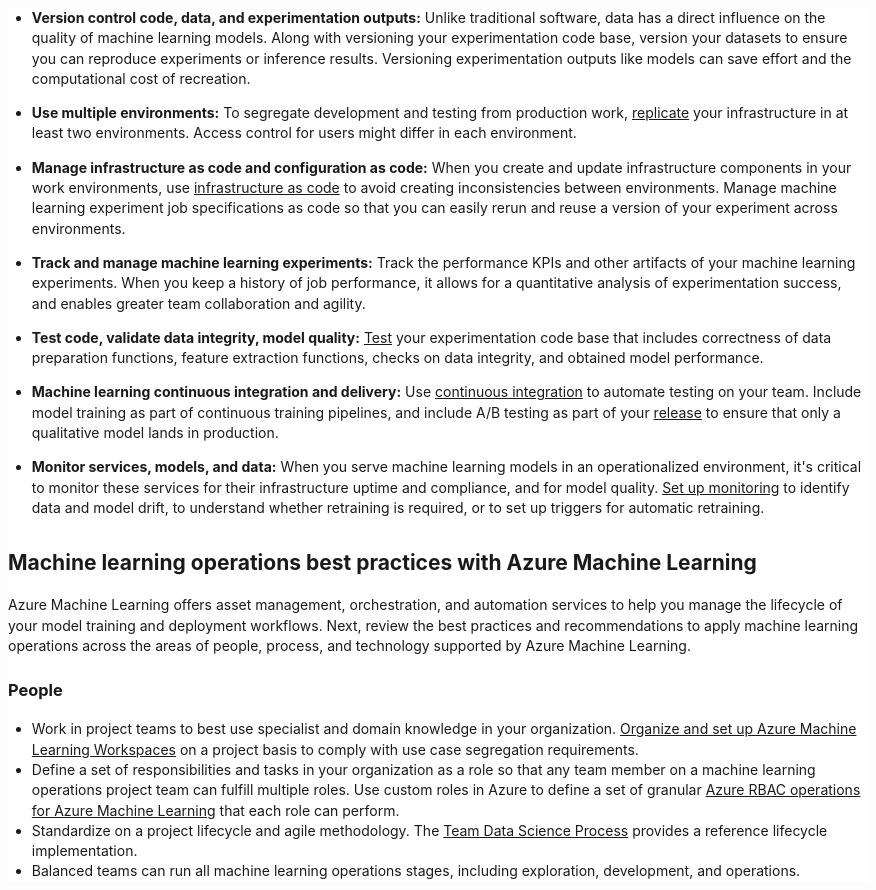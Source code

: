 - **Version control code, data, and experimentation outputs:** Unlike traditional software, data has a direct influence on the quality of machine learning models. Along with versioning your experimentation code base, version your datasets to ensure you can reproduce experiments or inference results. Versioning experimentation outputs like models can save effort and the computational cost of recreation.

- **Use multiple environments:** To segregate development and testing from production work, [replicate](./ai-machine-learning-resource-organization.md) your infrastructure in at least two environments. Access control for users might differ in each environment.

- **Manage infrastructure as code and configuration as code:** When you create and update infrastructure components in your work environments, use [infrastructure as code](/azure/architecture/framework/devops/automation-infrastructure) to avoid creating inconsistencies between environments. Manage machine learning experiment job specifications as code so that you can easily rerun and reuse a version of your experiment across environments.

- **Track and manage machine learning experiments:** Track the performance KPIs and other artifacts of your machine learning experiments. When you keep a history of job performance, it allows for a quantitative analysis of experimentation success, and enables greater team collaboration and agility.

- **Test code, validate data integrity, model quality:** [Test](/azure/architecture/framework/scalability/test-checklist) your experimentation code base that includes correctness of data preparation functions, feature extraction functions, checks on data integrity, and obtained model performance.

- **Machine learning continuous integration and delivery:** Use [continuous integration](/azure/architecture/framework/devops/release-engineering-ci) to automate testing on your team. Include model training as part of continuous training pipelines, and include A/B testing as part of your [release](/azure/architecture/framework/devops/release-engineering-cd) to ensure that only a qualitative model lands in production.

- **Monitor services, models, and data:** When you serve machine learning models in an operationalized environment, it's critical to monitor these services for their infrastructure uptime and compliance, and for model quality. [Set up monitoring](/learn/modules/monitor-data-drift-with-azure-machine-learning/) to identify data and model drift, to understand whether retraining is required, or to set up triggers for automatic retraining.

## Machine learning operations best practices with Azure Machine Learning

Azure Machine Learning offers asset management, orchestration, and automation services to help you manage the lifecycle of your model training and deployment workflows. Next, review the best practices and recommendations to apply machine learning operations across the areas of people, process, and technology supported by Azure Machine Learning.

### People

- Work in project teams to best use specialist and domain knowledge in your organization. [Organize and set up Azure Machine Learning Workspaces](./ai-machine-learning-resource-organization.md) on a project basis to comply with use case segregation requirements.
- Define a set of responsibilities and tasks in your organization as a role so that any team member on a machine learning operations project team can fulfill multiple roles. Use custom roles in Azure to define a set of granular [Azure RBAC operations for Azure Machine Learning](/azure/role-based-access-control/resource-provider-operations#microsoftmachinelearningservices) that each role can perform.
- Standardize on a project lifecycle and agile methodology. The [Team Data Science Process](/azure/architecture/data-science-process/overview) provides a reference lifecycle implementation.
- Balanced teams can run all machine learning operations stages, including exploration, development, and operations.
